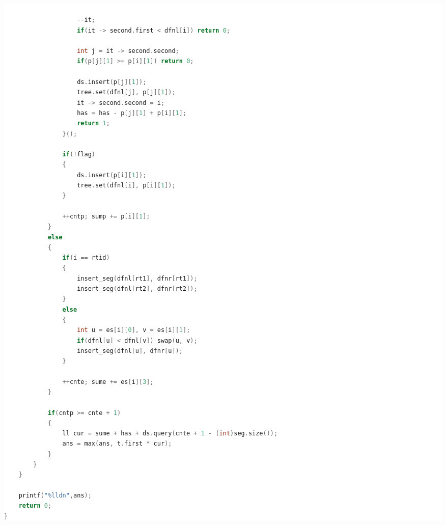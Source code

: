 ```cpp
					
					--it;
					if(it -> second.first < dfnl[i]) return 0;
					
					int j = it -> second.second;
					if(p[j][1] >= p[i][1]) return 0;
					
					ds.insert(p[j][1]);
					tree.set(dfnl[j], p[j][1]);
					it -> second.second = i;
					has = has - p[j][1] + p[i][1];
					return 1;
				}();
				
				if(!flag)
				{
					ds.insert(p[i][1]);
					tree.set(dfnl[i], p[i][1]);
				}
				
				++cntp; sump += p[i][1];
			}
			else
			{
				if(i == rtid)
				{
					insert_seg(dfnl[rt1], dfnr[rt1]);
					insert_seg(dfnl[rt2], dfnr[rt2]);
				}
				else
				{
					int u = es[i][0], v = es[i][1];
					if(dfnl[u] < dfnl[v]) swap(u, v);
					insert_seg(dfnl[u], dfnr[u]);
				}
				
				++cnte; sume += es[i][3];
			}
			
			if(cntp >= cnte + 1)
			{
				ll cur = sume + has + ds.query(cnte + 1 - (int)seg.size());
				ans = max(ans, t.first * cur);
			}
		}
	}
	
	printf("%lldn",ans);
	return 0;
}
```
